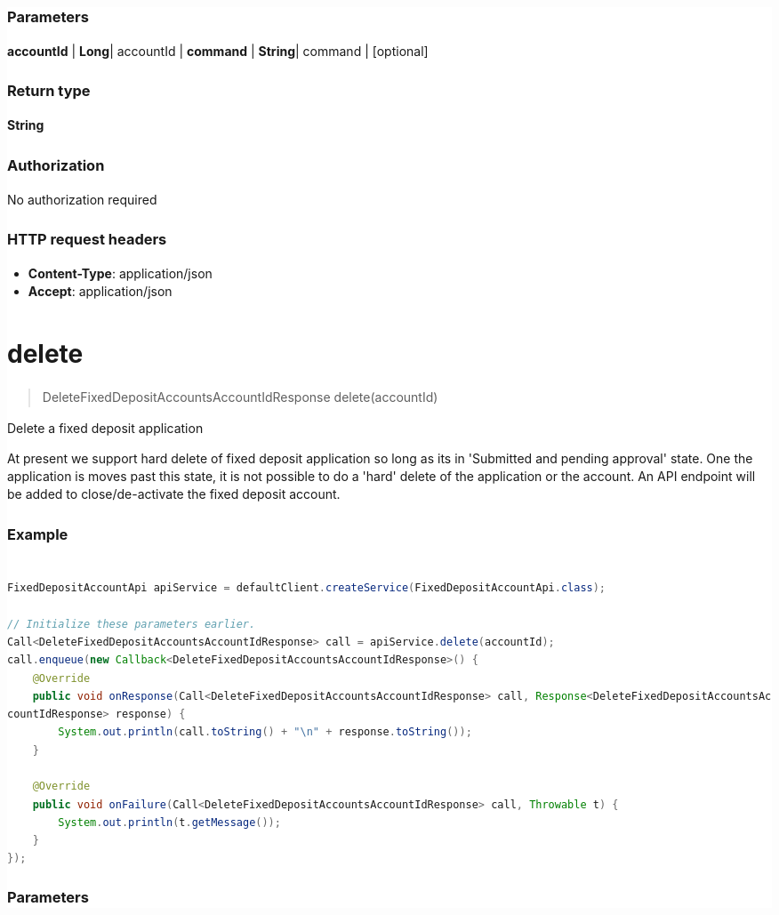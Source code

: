 ### Parameters

 **accountId** | **Long**| accountId |
 **command** | **String**| command | [optional]

### Return type

**String**

### Authorization

No authorization required

### HTTP request headers

 - **Content-Type**: application/json
 - **Accept**: application/json

<a name="delete"></a>
# **delete**
> DeleteFixedDepositAccountsAccountIdResponse delete(accountId)

Delete a fixed deposit application

At present we support hard delete of fixed deposit application so long as its in &#39;Submitted and pending approval&#39; state. One the application is moves past this state, it is not possible to do a &#39;hard&#39; delete of the application or the account. An API endpoint will be added to close/de-activate the fixed deposit account.

### Example
```java

FixedDepositAccountApi apiService = defaultClient.createService(FixedDepositAccountApi.class);

// Initialize these parameters earlier.
Call<DeleteFixedDepositAccountsAccountIdResponse> call = apiService.delete(accountId);
call.enqueue(new Callback<DeleteFixedDepositAccountsAccountIdResponse>() {
    @Override
    public void onResponse(Call<DeleteFixedDepositAccountsAccountIdResponse> call, Response<DeleteFixedDepositAccountsAccountIdResponse> response) {
        System.out.println(call.toString() + "\n" + response.toString());
    }

    @Override
    public void onFailure(Call<DeleteFixedDepositAccountsAccountIdResponse> call, Throwable t) {
        System.out.println(t.getMessage());
    }
});

```

### Parameters
